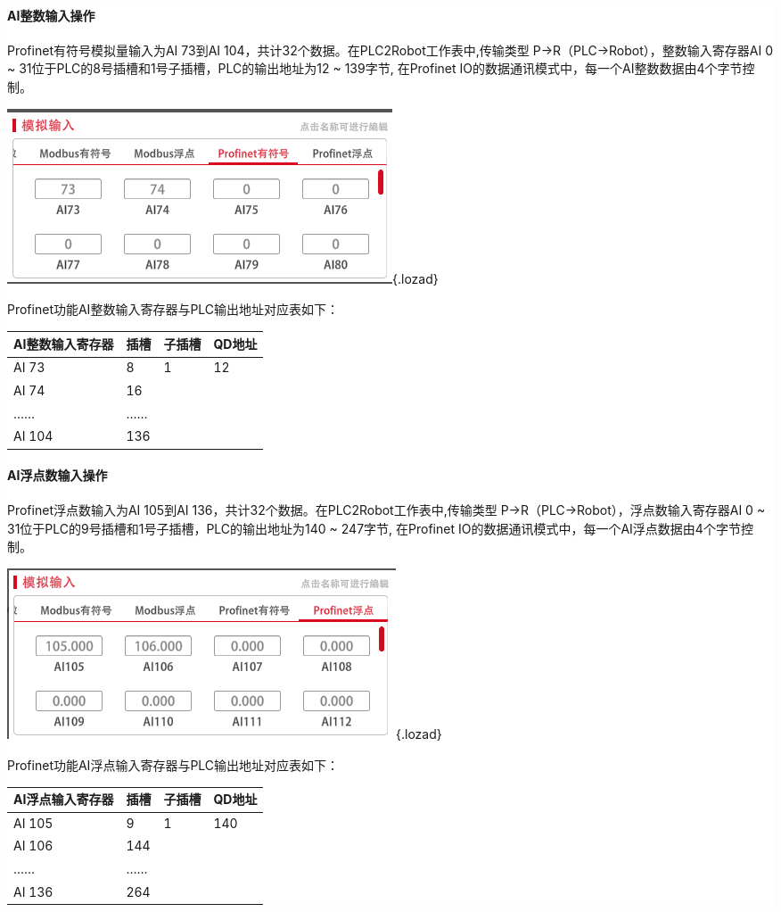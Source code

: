 

#### AI整数输入操作

Profinet有符号模拟量输入为AI 73到AI 104，共计32个数据。在PLC2Robot工作表中,传输类型 P->R（PLC->Robot），整数输入寄存器AI 0 ~ 31位于PLC的8号插槽和1号子插槽，PLC的输出地址为12 ~ 139字节, 在Profinet IO的数据通讯模式中，每一个AI整数数据由4个字节控制。

![image-20230518105217981](../../resource/bus/image-20230518105217981.png){.lozad}

Profinet功能AI整数输入寄存器与PLC输出地址对应表如下：

| AI整数输入寄存器 | 插槽 | 子插槽 | QD地址 |
| ---------------- | ---- | ------ | ------ |
| AI 73            | 8    | 1      | 12     |
| AI 74            | 16   |        |        |
| ……               | ……   |        |        |
| AI 104           | 136  |        |        |



#### AI浮点数输入操作

Profinet浮点数输入为AI 105到AI 136，共计32个数据。在PLC2Robot工作表中,传输类型 P->R（PLC->Robot），浮点数输入寄存器AI 0 ~ 31位于PLC的9号插槽和1号子插槽，PLC的输出地址为140 ~ 247字节, 在Profinet IO的数据通讯模式中，每一个AI浮点数据由4个字节控制。

![image-20230518105300645](../../resource/bus/image-20230518105300645.png){.lozad}

Profinet功能AI浮点输入寄存器与PLC输出地址对应表如下：

| AI浮点输入寄存器 | 插槽 | 子插槽 | QD地址 |
| ---------------- | ---- | ------ | ------ |
| AI 105           | 9    | 1      | 140    |
| AI 106           | 144  |        |        |
| ……               | ……   |        |        |
| AI 136           | 264  |        |        |
